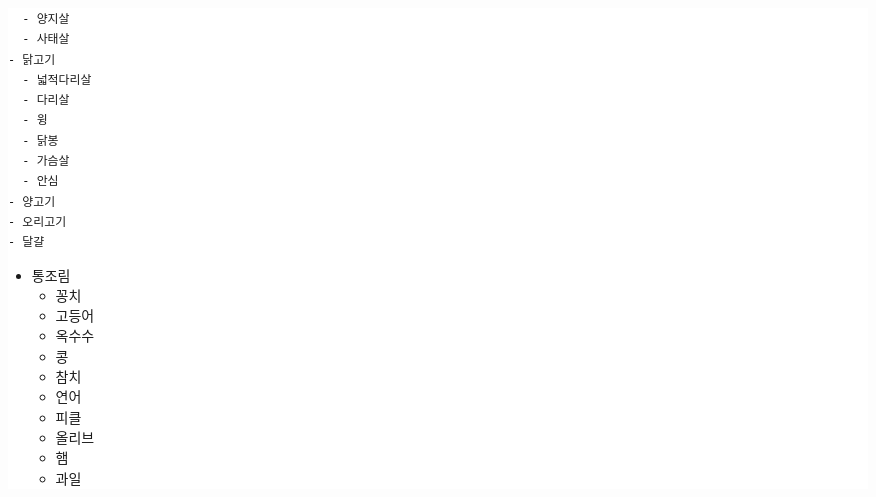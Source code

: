       - 양지살
      - 사태살
    - 닭고기
      - 넓적다리살
      - 다리살
      - 윙
      - 닭봉
      - 가슴살
      - 안심
    - 양고기
    - 오리고기
    - 달걀
  - 통조림
    - 꽁치
    - 고등어
    - 옥수수
    - 콩
    - 참치
    - 연어
    - 피클
    - 올리브
    - 햄
    - 과일
